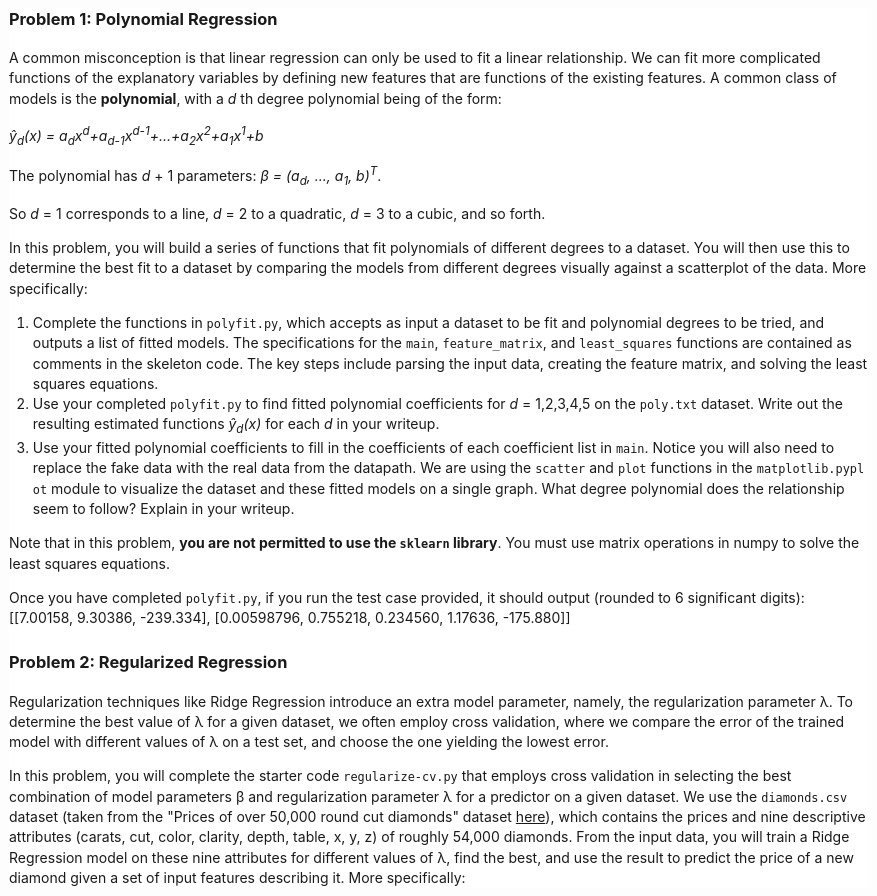 ### Problem 1: Polynomial Regression
A common misconception is that linear regression can only be used to fit a linear relationship. We can fit more complicated functions of the explanatory variables by defining new features that are functions of the existing features. A common class of models is the **polynomial**, with a _d_ th degree polynomial being of the form:

_&#375;<sub>d</sub>(x) = a<sub>d</sub>x<sup>d</sup>+a<sub>d-1</sub>x<sup>d-1</sup>+...+a<sub>2</sub>x<sup>2</sup>+a<sub>1</sub>x<sup>1</sup>+b_

The polynomial has _d_ + 1 parameters: _β = (a<sub>d</sub>, ..., a<sub>1</sub>, b)<sup>T</sup>_. 

So _d_ = 1 corresponds to a line, _d_ = 2 to a quadratic, _d_ = 3 to a cubic, and so forth.

In this problem, you will build a series of functions that fit polynomials of different degrees to a dataset. You will then use this to determine the best fit to a dataset by comparing the models from different degrees visually against a scatterplot of the data. More specifically:

  1. Complete the functions in `polyfit.py`, which accepts as input a dataset to be fit and polynomial degrees to be tried, and outputs a list of fitted models. The specifications for the `main`, `feature_matrix`, and `least_squares` functions are contained as comments in the skeleton code. The key steps include parsing the input data, creating the feature matrix, and solving the least squares equations.
  2. Use your completed `polyfit.py` to find fitted polynomial coefficients for _d_ = 1,2,3,4,5 on the `poly.txt` dataset. Write out the resulting estimated functions _&#375;<sub>d</sub>(x)_ for each _d_ in your writeup.
  3. Use your fitted polynomial coefficients to fill in the coefficients of each coefficient list in `main`. Notice you will also need to replace the fake data with the real data from the datapath. We are using the `scatter` and `plot` functions in the `matplotlib.pyplot` module to visualize the dataset and these fitted models on a single graph. What degree polynomial does the relationship seem to follow? Explain in your writeup.

Note that in this problem, **you are not permitted to use the `sklearn` library**. You must use matrix operations in numpy to solve the least squares equations.

Once you have completed `polyfit.py`, if you run the test case provided, it should output (rounded to 6
significant digits):
[[7.00158, 9.30386, -239.334], [0.00598796, 0.755218, 0.234560, 1.17636, -175.880]]

### Problem 2: Regularized Regression
Regularization techniques like Ridge Regression introduce an extra model parameter, namely, the regularization parameter λ. To determine the best value of λ for a given dataset, we often employ cross validation, where we compare the error of the trained model with different values of λ on a test set, and choose the one yielding the lowest error.

In this problem, you will complete the starter code `regularize-cv.py` that employs cross validation in selecting the best combination of model parameters β and regularization parameter λ for a predictor on a given dataset. We use the `diamonds.csv` dataset (taken from the "Prices of over 50,000 round cut diamonds" dataset [here](http://vincentarelbundock.github.io/Rdatasets/datasets.html)), which contains the prices and nine descriptive attributes (carats, cut, color, clarity, depth, table, x, y, z) of roughly 54,000 diamonds. From the input data, you will train a Ridge Regression model on these nine attributes for different values of λ, find the best, and use the result to predict the price of a new diamond given a set of input features describing it. More specifically:
